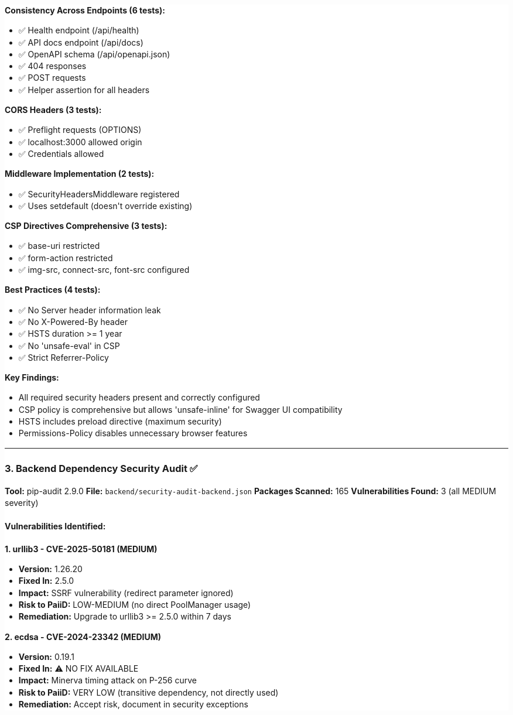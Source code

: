 **Consistency Across Endpoints (6 tests):**
- ✅ Health endpoint (/api/health)
- ✅ API docs endpoint (/api/docs)
- ✅ OpenAPI schema (/api/openapi.json)
- ✅ 404 responses
- ✅ POST requests
- ✅ Helper assertion for all headers

**CORS Headers (3 tests):**
- ✅ Preflight requests (OPTIONS)
- ✅ localhost:3000 allowed origin
- ✅ Credentials allowed

**Middleware Implementation (2 tests):**
- ✅ SecurityHeadersMiddleware registered
- ✅ Uses setdefault (doesn't override existing)

**CSP Directives Comprehensive (3 tests):**
- ✅ base-uri restricted
- ✅ form-action restricted
- ✅ img-src, connect-src, font-src configured

**Best Practices (4 tests):**
- ✅ No Server header information leak
- ✅ No X-Powered-By header
- ✅ HSTS duration >= 1 year
- ✅ No 'unsafe-eval' in CSP
- ✅ Strict Referrer-Policy

**Key Findings:**
- All required security headers present and correctly configured
- CSP policy is comprehensive but allows 'unsafe-inline' for Swagger UI compatibility
- HSTS includes preload directive (maximum security)
- Permissions-Policy disables unnecessary browser features

---

### 3. Backend Dependency Security Audit ✅

**Tool:** pip-audit 2.9.0
**File:** `backend/security-audit-backend.json`
**Packages Scanned:** 165
**Vulnerabilities Found:** 3 (all MEDIUM severity)

#### Vulnerabilities Identified:

**1. urllib3 - CVE-2025-50181 (MEDIUM)**
- **Version:** 1.26.20
- **Fixed In:** 2.5.0
- **Impact:** SSRF vulnerability (redirect parameter ignored)
- **Risk to PaiiD:** LOW-MEDIUM (no direct PoolManager usage)
- **Remediation:** Upgrade to urllib3 >= 2.5.0 within 7 days

**2. ecdsa - CVE-2024-23342 (MEDIUM)**
- **Version:** 0.19.1
- **Fixed In:** ⚠️ NO FIX AVAILABLE
- **Impact:** Minerva timing attack on P-256 curve
- **Risk to PaiiD:** VERY LOW (transitive dependency, not directly used)
- **Remediation:** Accept risk, document in security exceptions
